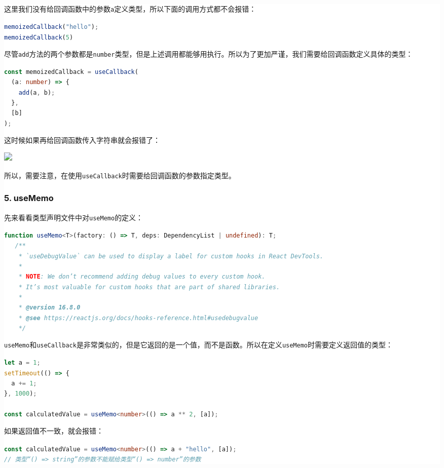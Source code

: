这里我们没有给回调函数中的参数`a`定义类型，所以下面的调用方式都不会报错：

```ts
memoizedCallback("hello");
memoizedCallback(5)
```

尽管`add`方法的两个参数都是`number`类型，但是上述调用都能够用执行。所以为了更加严谨，我们需要给回调函数定义具体的类型：

```ts
const memoizedCallback = useCallback(
  (a: number) => {
    add(a, b);
  },
  [b]
);
```

这时候如果再给回调函数传入字符串就会报错了：

![](/notes/assets/performance/react/aa6f409391494f51bfb5c3e905f9fc1f_tplv-k3u1fbpfcp-watermark.awebp)

所以，需要注意，在使用`useCallback`时需要给回调函数的参数指定类型。

### 5. useMemo

先来看看类型声明文件中对`useMemo`的定义：

```ts
function useMemo<T>(factory: () => T, deps: DependencyList | undefined): T;
   /**
    * `useDebugValue` can be used to display a label for custom hooks in React DevTools.
    *
    * NOTE: We don’t recommend adding debug values to every custom hook.
    * It’s most valuable for custom hooks that are part of shared libraries.
    *
    * @version 16.8.0
    * @see https://reactjs.org/docs/hooks-reference.html#usedebugvalue
    */
```

`useMemo`和`useCallback`是非常类似的，但是它返回的是一个值，而不是函数。所以在定义`useMemo`时需要定义返回值的类型：

```ts
let a = 1;
setTimeout(() => {
  a += 1;
}, 1000);

const calculatedValue = useMemo<number>(() => a ** 2, [a]);
```

如果返回值不一致，就会报错：

```ts
const calculatedValue = useMemo<number>(() => a + "hello", [a]);
// 类型“() => string”的参数不能赋给类型“() => number”的参数
```


  [p in Keys]: any